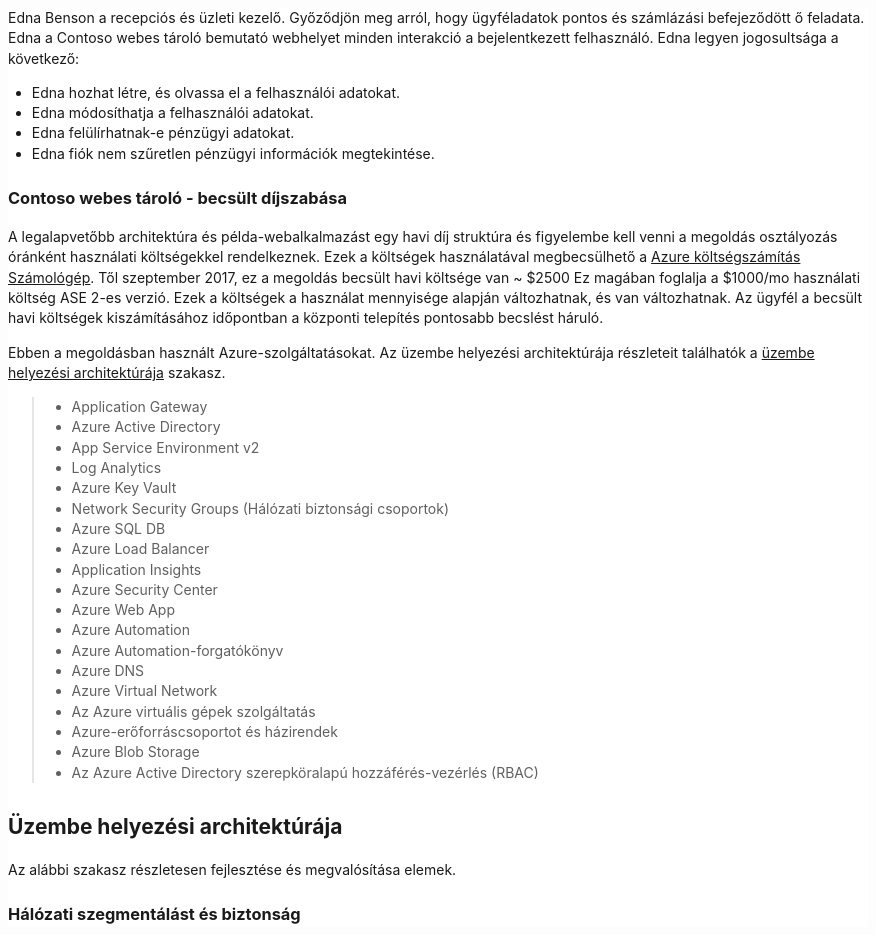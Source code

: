 Edna Benson a recepciós és üzleti kezelő. Győződjön meg arról, hogy ügyféladatok pontos és számlázási befejeződött ő feladata. Edna a Contoso webes tároló bemutató webhelyet minden interakció a bejelentkezett felhasználó. Edna legyen jogosultsága a következő: 

- Edna hozhat létre, és olvassa el a felhasználói adatokat.
- Edna módosíthatja a felhasználói adatokat.
- Edna felülírhatnak-e pénzügyi adatokat.
- Edna fiók nem szűretlen pénzügyi információk megtekintése.



### <a name="contoso-webstore---estimated-pricing"></a>Contoso webes tároló - becsült díjszabása

A legalapvetőbb architektúra és példa-webalkalmazást egy havi díj struktúra és figyelembe kell venni a megoldás osztályozás óránként használati költségekkel rendelkeznek. Ezek a költségek használatával megbecsülhető a [Azure költségszámítás Számológép](https://azure.microsoft.com/pricing/calculator/). Től szeptember 2017, ez a megoldás becsült havi költsége van ~ $2500 Ez magában foglalja a $1000/mo használati költség ASE 2-es verzió. Ezek a költségek a használat mennyisége alapján változhatnak, és van változhatnak. Az ügyfél a becsült havi költségek kiszámításához időpontban a központi telepítés pontosabb becslést háruló. 

Ebben a megoldásban használt Azure-szolgáltatásokat. Az üzembe helyezési architektúrája részleteit találhatók a [üzembe helyezési architektúrája](#deployment-architecture) szakasz.

>- Application Gateway
>- Azure Active Directory
>- App Service Environment v2
>- Log Analytics
>- Azure Key Vault
>- Network Security Groups (Hálózati biztonsági csoportok)
>- Azure SQL DB
>- Azure Load Balancer
>- Application Insights
>- Azure Security Center
>- Azure Web App
>- Azure Automation
>- Azure Automation-forgatókönyv
>- Azure DNS
>- Azure Virtual Network
>- Az Azure virtuális gépek szolgáltatás
>- Azure-erőforráscsoportot és házirendek
>- Azure Blob Storage
>- Az Azure Active Directory szerepköralapú hozzáférés-vezérlés (RBAC)

## <a name="deployment-architecture"></a>Üzembe helyezési architektúrája

Az alábbi szakasz részletesen fejlesztése és megvalósítása elemek.

### <a name="network-segmentation-and-security"></a>Hálózati szegmentálást és biztonság
